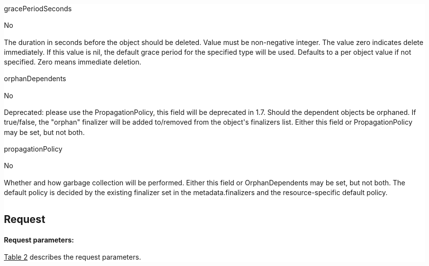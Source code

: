 <tr id="row895315912582"><td class="cellrowborder" valign="top" width="33%" headers="mcps1.2.4.1.1 "><p id="p16953155965810"><a name="p16953155965810"></a><a name="p16953155965810"></a>gracePeriodSeconds</p>
</td>
<td class="cellrowborder" valign="top" width="24%" headers="mcps1.2.4.1.2 "><p id="p595325955813"><a name="p595325955813"></a><a name="p595325955813"></a>No</p>
</td>
<td class="cellrowborder" valign="top" width="43%" headers="mcps1.2.4.1.3 "><p id="a3888cf1469fe422a82b73359100852df"><a name="a3888cf1469fe422a82b73359100852df"></a><a name="a3888cf1469fe422a82b73359100852df"></a>The duration in seconds before the object should be deleted. Value must be non-negative integer. The value zero indicates delete immediately. If this value is nil, the default grace period for the specified type will be used. Defaults to a per object value if not specified. Zero means immediate deletion.</p>
</td>
</tr>
<tr id="row159535593582"><td class="cellrowborder" valign="top" width="33%" headers="mcps1.2.4.1.1 "><p id="p179531559165817"><a name="p179531559165817"></a><a name="p179531559165817"></a>orphanDependents</p>
</td>
<td class="cellrowborder" valign="top" width="24%" headers="mcps1.2.4.1.2 "><p id="p13953135919583"><a name="p13953135919583"></a><a name="p13953135919583"></a>No</p>
</td>
<td class="cellrowborder" valign="top" width="43%" headers="mcps1.2.4.1.3 "><p id="p109531659155816"><a name="p109531659155816"></a><a name="p109531659155816"></a>Deprecated: please use the PropagationPolicy, this field will be deprecated in 1.7. Should the dependent objects be orphaned. If true/false, the "orphan" finalizer will be added to/removed from the object's finalizers list. Either this field or PropagationPolicy may be set, but not both.</p>
</td>
</tr>
<tr id="row13953175916584"><td class="cellrowborder" valign="top" width="33%" headers="mcps1.2.4.1.1 "><p id="p1495335915583"><a name="p1495335915583"></a><a name="p1495335915583"></a>propagationPolicy</p>
</td>
<td class="cellrowborder" valign="top" width="24%" headers="mcps1.2.4.1.2 "><p id="p2954125912581"><a name="p2954125912581"></a><a name="p2954125912581"></a>No</p>
</td>
<td class="cellrowborder" valign="top" width="43%" headers="mcps1.2.4.1.3 "><p id="p1295435912582"><a name="p1295435912582"></a><a name="p1295435912582"></a>Whether and how garbage collection will be performed. Either this field or OrphanDependents may be set, but not both. The default policy is decided by the existing finalizer set in the metadata.finalizers and the resource-specific default policy.</p>
</td>
</tr>
</tbody>
</table>

## Request<a name="sfeeed7fc760b4675971307ccef72d6e8"></a>

**Request parameters:**

[Table 2](#table155694255916)  describes the request parameters.
